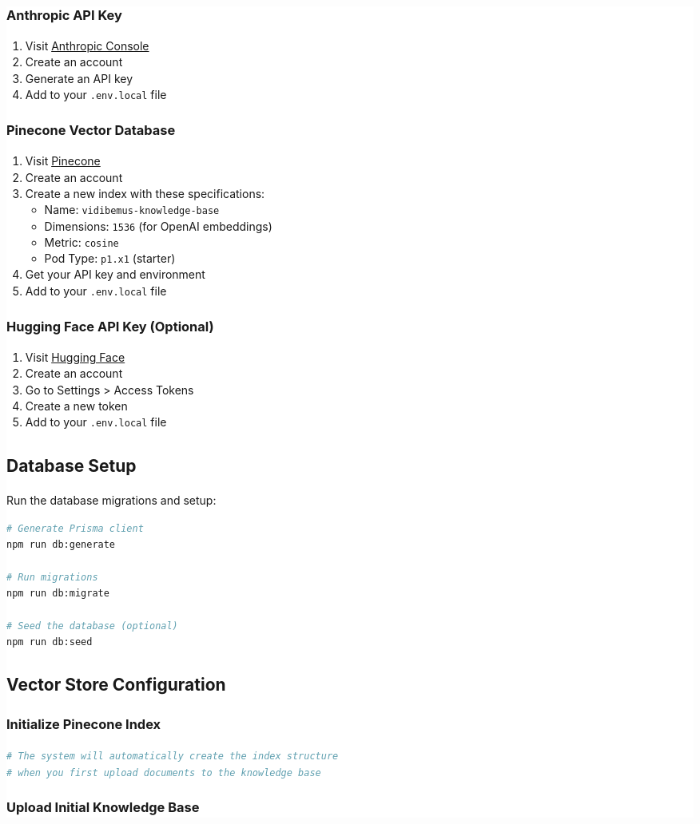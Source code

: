 ### Anthropic API Key

1. Visit [Anthropic Console](https://console.anthropic.com/)
2. Create an account
3. Generate an API key
4. Add to your `.env.local` file

### Pinecone Vector Database

1. Visit [Pinecone](https://www.pinecone.io/)
2. Create an account
3. Create a new index with these specifications:
   - Name: `vidibemus-knowledge-base`
   - Dimensions: `1536` (for OpenAI embeddings)
   - Metric: `cosine`
   - Pod Type: `p1.x1` (starter)
4. Get your API key and environment
5. Add to your `.env.local` file

### Hugging Face API Key (Optional)

1. Visit [Hugging Face](https://huggingface.co/)
2. Create an account
3. Go to Settings > Access Tokens
4. Create a new token
5. Add to your `.env.local` file

## Database Setup

Run the database migrations and setup:

```bash
# Generate Prisma client
npm run db:generate

# Run migrations
npm run db:migrate

# Seed the database (optional)
npm run db:seed
```

## Vector Store Configuration

### Initialize Pinecone Index

```bash
# The system will automatically create the index structure
# when you first upload documents to the knowledge base
```

### Upload Initial Knowledge Base
